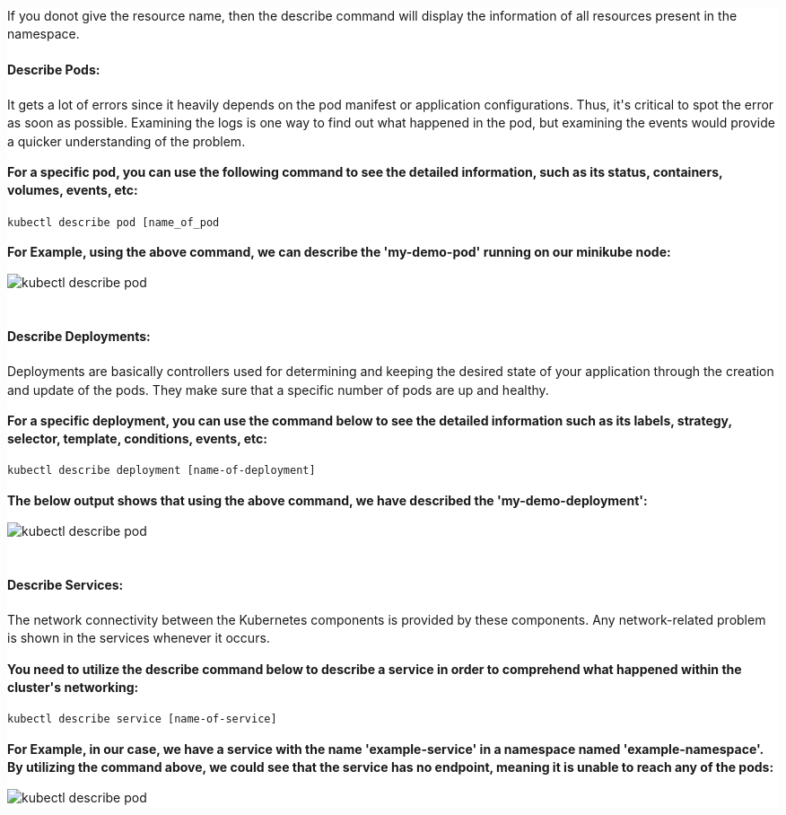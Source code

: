 If you donot give the resource name, then the describe command will display the information of all resources present in the namespace.

#### Describe Pods:
It gets a lot of errors since it heavily depends on the pod manifest or application configurations. Thus, it's critical to spot the error as soon as possible. Examining the logs is one way to find out what happened in the pod, but examining the events would provide a quicker understanding of the problem.

**For a specific pod, you can use the following command to see the detailed information, such as its status, containers, volumes, events, etc:**

`kubectl describe pod [name_of_pod`

**For Example, using the above command, we can describe the 'my-demo-pod' running on our minikube node:**

 <div className="centered-image">
   <img  src="https://refine.ams3.cdn.digitaloceanspaces.com/blog/2023-11-13-kubeclt-describe/1.png"  alt="kubectl describe pod" />
</div>

<br/>

 
#### Describe Deployments:
Deployments are basically controllers used for determining and keeping the desired state of your application through the creation and update of the pods. They make sure that a specific number of pods are up and healthy.

**For a specific deployment, you can use the command below to see the detailed information such as its labels, strategy, selector, template, conditions, events, etc:**

`kubectl describe deployment [name-of-deployment]`

**The below output shows that using the above command, we have described the 'my-demo-deployment':**

 <div className="centered-image">
   <img  src="https://refine.ams3.cdn.digitaloceanspaces.com/blog/2023-11-13-kubeclt-describe/2.png"  alt="kubectl describe pod" />
</div>

<br/>

#### Describe Services:
The network connectivity between the Kubernetes components is provided by these components. Any network-related problem is shown in the services whenever it occurs. 

**You need to utilize the describe command below to describe a service in order to comprehend what happened within the cluster's networking:**

`kubectl describe service [name-of-service]` 

**For Example, in our case, we have a service with the name 'example-service' in a namespace named 'example-namespace'. By utilizing the command above, we could see that the service has no endpoint, meaning it is unable to reach any of the pods:**

 <div className="centered-image">
   <img  src="https://refine.ams3.cdn.digitaloceanspaces.com/blog/2023-11-13-kubeclt-describe/3.png"  alt="kubectl describe pod" />
</div>
